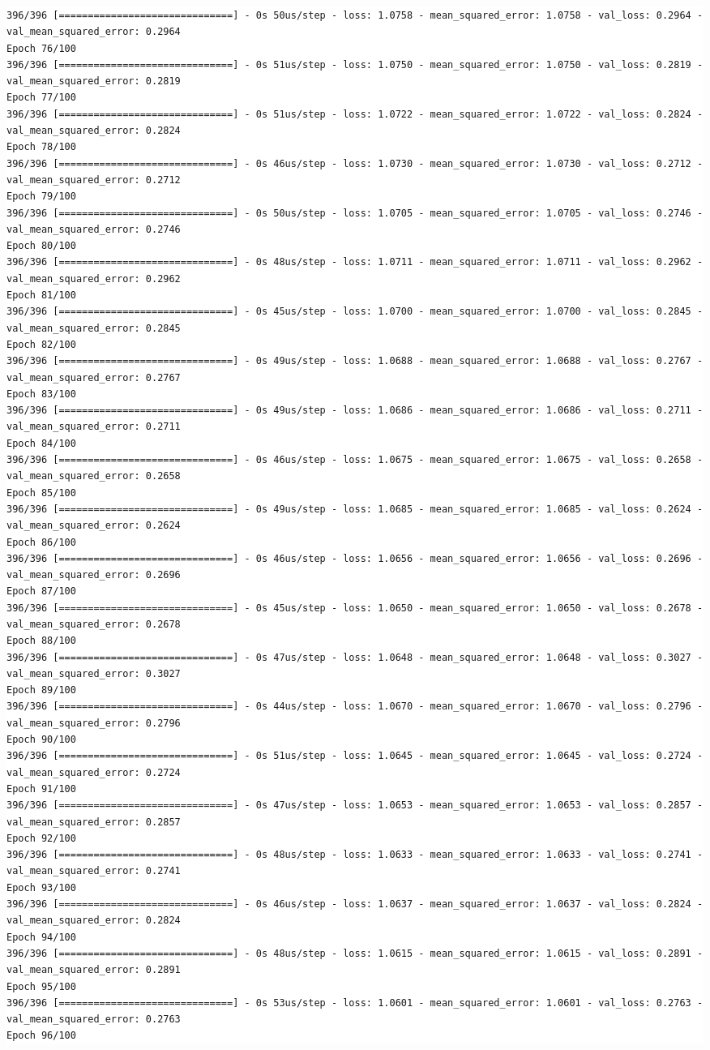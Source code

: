     396/396 [==============================] - 0s 50us/step - loss: 1.0758 - mean_squared_error: 1.0758 - val_loss: 0.2964 - val_mean_squared_error: 0.2964
    Epoch 76/100
    396/396 [==============================] - 0s 51us/step - loss: 1.0750 - mean_squared_error: 1.0750 - val_loss: 0.2819 - val_mean_squared_error: 0.2819
    Epoch 77/100
    396/396 [==============================] - 0s 51us/step - loss: 1.0722 - mean_squared_error: 1.0722 - val_loss: 0.2824 - val_mean_squared_error: 0.2824
    Epoch 78/100
    396/396 [==============================] - 0s 46us/step - loss: 1.0730 - mean_squared_error: 1.0730 - val_loss: 0.2712 - val_mean_squared_error: 0.2712
    Epoch 79/100
    396/396 [==============================] - 0s 50us/step - loss: 1.0705 - mean_squared_error: 1.0705 - val_loss: 0.2746 - val_mean_squared_error: 0.2746
    Epoch 80/100
    396/396 [==============================] - 0s 48us/step - loss: 1.0711 - mean_squared_error: 1.0711 - val_loss: 0.2962 - val_mean_squared_error: 0.2962
    Epoch 81/100
    396/396 [==============================] - 0s 45us/step - loss: 1.0700 - mean_squared_error: 1.0700 - val_loss: 0.2845 - val_mean_squared_error: 0.2845
    Epoch 82/100
    396/396 [==============================] - 0s 49us/step - loss: 1.0688 - mean_squared_error: 1.0688 - val_loss: 0.2767 - val_mean_squared_error: 0.2767
    Epoch 83/100
    396/396 [==============================] - 0s 49us/step - loss: 1.0686 - mean_squared_error: 1.0686 - val_loss: 0.2711 - val_mean_squared_error: 0.2711
    Epoch 84/100
    396/396 [==============================] - 0s 46us/step - loss: 1.0675 - mean_squared_error: 1.0675 - val_loss: 0.2658 - val_mean_squared_error: 0.2658
    Epoch 85/100
    396/396 [==============================] - 0s 49us/step - loss: 1.0685 - mean_squared_error: 1.0685 - val_loss: 0.2624 - val_mean_squared_error: 0.2624
    Epoch 86/100
    396/396 [==============================] - 0s 46us/step - loss: 1.0656 - mean_squared_error: 1.0656 - val_loss: 0.2696 - val_mean_squared_error: 0.2696
    Epoch 87/100
    396/396 [==============================] - 0s 45us/step - loss: 1.0650 - mean_squared_error: 1.0650 - val_loss: 0.2678 - val_mean_squared_error: 0.2678
    Epoch 88/100
    396/396 [==============================] - 0s 47us/step - loss: 1.0648 - mean_squared_error: 1.0648 - val_loss: 0.3027 - val_mean_squared_error: 0.3027
    Epoch 89/100
    396/396 [==============================] - 0s 44us/step - loss: 1.0670 - mean_squared_error: 1.0670 - val_loss: 0.2796 - val_mean_squared_error: 0.2796
    Epoch 90/100
    396/396 [==============================] - 0s 51us/step - loss: 1.0645 - mean_squared_error: 1.0645 - val_loss: 0.2724 - val_mean_squared_error: 0.2724
    Epoch 91/100
    396/396 [==============================] - 0s 47us/step - loss: 1.0653 - mean_squared_error: 1.0653 - val_loss: 0.2857 - val_mean_squared_error: 0.2857
    Epoch 92/100
    396/396 [==============================] - 0s 48us/step - loss: 1.0633 - mean_squared_error: 1.0633 - val_loss: 0.2741 - val_mean_squared_error: 0.2741
    Epoch 93/100
    396/396 [==============================] - 0s 46us/step - loss: 1.0637 - mean_squared_error: 1.0637 - val_loss: 0.2824 - val_mean_squared_error: 0.2824
    Epoch 94/100
    396/396 [==============================] - 0s 48us/step - loss: 1.0615 - mean_squared_error: 1.0615 - val_loss: 0.2891 - val_mean_squared_error: 0.2891
    Epoch 95/100
    396/396 [==============================] - 0s 53us/step - loss: 1.0601 - mean_squared_error: 1.0601 - val_loss: 0.2763 - val_mean_squared_error: 0.2763
    Epoch 96/100